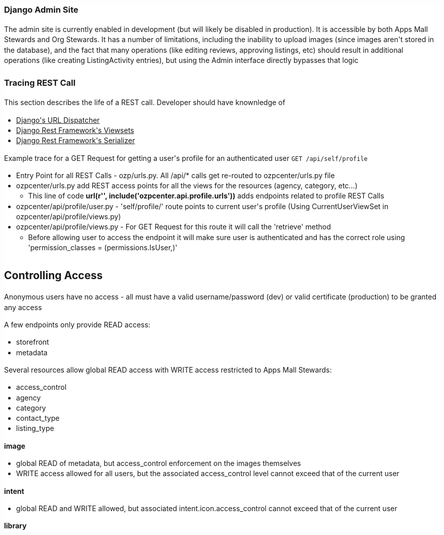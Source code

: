 ### Django Admin Site
The admin site is currently enabled in development (but will likely be
disabled in production). It is accessible by both Apps Mall Stewards and
Org Stewards. It has a number of limitations, including the inability to upload
images (since images aren't stored in the database), and the fact that many
operations (like editing reviews, approving listings, etc) should result in
additional operations (like creating ListingActivity entries), but using
the Admin interface directly bypasses that logic

### Tracing REST Call
This section describes the life of a REST call.
Developer should have knownledge of
* [Django's URL Dispatcher](https://docs.djangoproject.com/es/1.9/topics/http/urls/)
* [Django Rest Framework's Viewsets](http://www.django-rest-framework.org/api-guide/viewsets/)
* [Django Rest Framework's Serializer](http://www.django-rest-framework.org/api-guide/serializers/)

Example trace for a GET Request for getting a user's profile for an authenticated user
````GET /api/self/profile````
* Entry Point for all REST Calls - ozp/urls.py. All /api/* calls get re-routed to ozpcenter/urls.py file
* ozpcenter/urls.py add REST access points for all the views for the resources (agency, category, etc...)
  * This line of code **url(r'', include('ozpcenter.api.profile.urls'))** adds endpoints related to profile REST Calls
* ozpcenter/api/profile/user.py - 'self/profile/' route points to current user's profile (Using CurrentUserViewSet in ozpcenter/api/profile/views.py)
* ozpcenter/api/profile/views.py - For GET Request for this route it will call the 'retrieve' method
  * Before allowing user to access the endpoint it will make sure user is authenticated and has the correct role using 'permission_classes = (permissions.IsUser,)'

## Controlling Access
Anonymous users have no access - all must have a valid username/password (dev)
or valid certificate (production) to be granted any access

A few endpoints only provide READ access:

* storefront
* metadata

Several resources allow global READ access with WRITE access restricted to
Apps Mall Stewards:

* access_control
* agency
* category
* contact_type
* listing_type

**image**

* global READ of metadata, but access_control enforcement on the images
themselves
* WRITE access allowed for all users, but the associated access_control level
    cannot exceed that of the current user

**intent**

* global READ and WRITE allowed, but associated intent.icon.access_control
    cannot exceed that of the current user

**library**

````